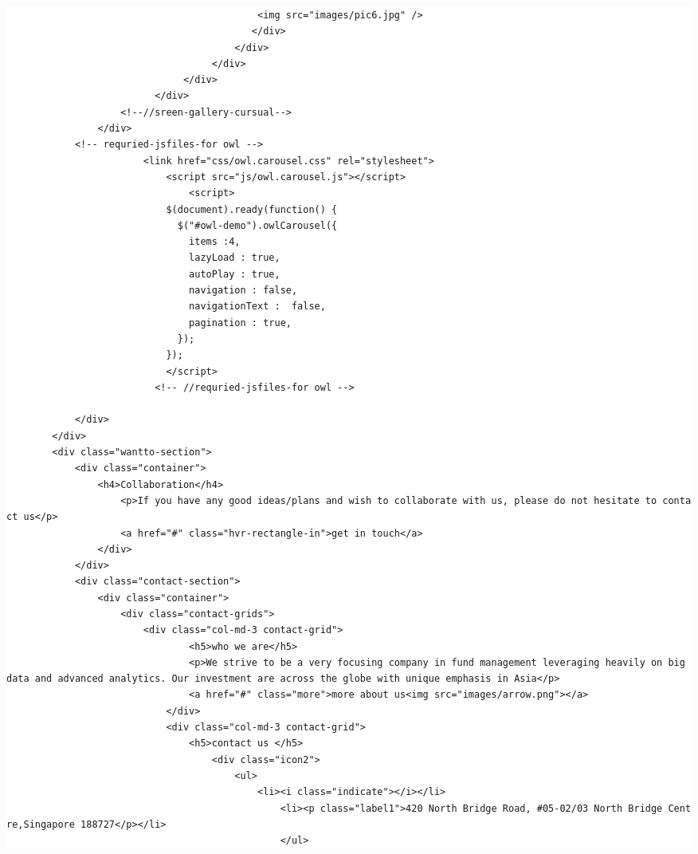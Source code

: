 					                			<img src="images/pic6.jpg" />
                                               </div>
					                		</div>
					                	</div>
					               </div>
				              </div>
						<!--//sreen-gallery-cursual-->
					</div>
				<!-- requried-jsfiles-for owl -->
							<link href="css/owl.carousel.css" rel="stylesheet">
							    <script src="js/owl.carousel.js"></script>
							        <script>
							    $(document).ready(function() {
							      $("#owl-demo").owlCarousel({
							        items :4,
							        lazyLoad : true,
							        autoPlay : true,
							        navigation : false,
							        navigationText :  false,
							        pagination : true,
							      });
							    });
							    </script>
							  <!-- //requried-jsfiles-for owl -->

				</div>
			</div>
			<div class="wantto-section">
				<div class="container">
					<h4>Collaboration</h4>
						<p>If you have any good ideas/plans and wish to collaborate with us, please do not hesitate to contact us</p>
						<a href="#" class="hvr-rectangle-in">get in touch</a>
					</div>
				</div>	
				<div class="contact-section">
					<div class="container">
						<div class="contact-grids">
							<div class="col-md-3 contact-grid">
									<h5>who we are</h5>
									<p>We strive to be a very focusing company in fund management leveraging heavily on big data and advanced analytics. Our investment are across the globe with unique emphasis in Asia</p>
									<a href="#" class="more">more about us<img src="images/arrow.png"></a>
								</div>
								<div class="col-md-3 contact-grid">
									<h5>contact us </h5>
										<div class="icon2">
											<ul>
												<li><i class="indicate"></i></li>
													<li><p class="label1">420 North Bridge Road, #05-02/03 North Bridge Centre,Singapore 188727</p></li>
													</ul>